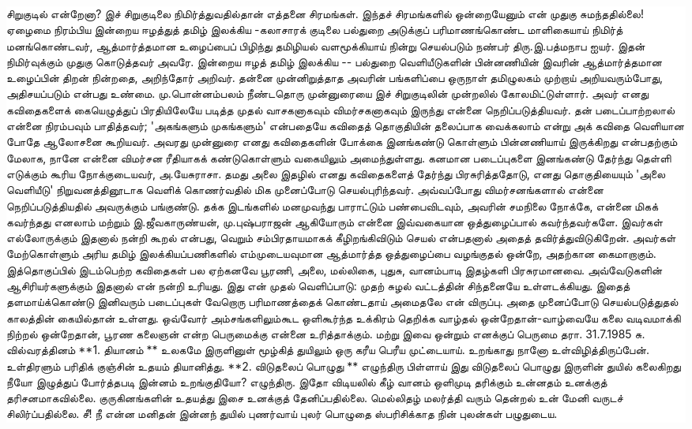 சிறுகுடில் என்றேனா? இச் சிறுகுடிலை நிமிர்த்துவதில்தான் எத்தனை சிரமங்கள். இந்தச் சிரமங்களில் ஒன்றையேனும் என் முதுகு சுமந்ததில்லை! ஏழைமை நிரம்பிய இன்றைய ஈழத்துத் தமிழ் இலக்கிய -கலாசாரக் குடிலை பல்துறை அடுக்குப் பரிமாணங்கொண்ட மாளிகையாய் நிமிர்த் மனங்கொண்டவர், ஆத்மார்த்தமான உழைப்பைப் பிழிந்து தமிழியல் வளமூக்கியாய் நின்று செயல்படும் நண்பர் திரு.இ.பத்மநாப ஐயர். இதன் நிமிர்வுக்கும் முதுகு கொடுத்தவர் அவரே. இன்றைய ஈழத் தமிழ் இலக்கிய -- பல்துறை வெளியீடுகளின் பின்னணியின் இவரின் ஆத்மார்த்தமான உழைப்பின் திறன் நின்றதை, அறிந்தோர் அறிவர். தன்னை முன்னிறுத்தாத அவரின் பங்களிப்பை ஒருநாள் தமிழுலகம் முற்றாய் அறியவரும்போது, அதிசயப்படும் என்பது உண்மை.
மு.பொன்னம்பலம் நீண்டதொரு முன்னுரையை இச் சிறுகுடிலின் முன்றலில் கோலமிட்டுள்ளார். அவர் எனது கவிதைகளைக் கையெழுத்துப் பிரதியிலேயே படித்த முதல் வாசகனாகவும் விமர்சகனாகவும் இருந்து என்னை நெறிப்படுத்தியவர். தன் படைப்பாற்றலால் என்னை நிரம்பவும் பாதித்தவர்; 'அகங்களும் முகங்களும்' என்பதையே கவிதைத் தொகுதியின் தலைப்பாக வைக்கலாம் என்று அக் கவிதை வெளியான போதே ஆலோசனை கூறியவர். அவரது முன்னுரை எனது கவிதைகளின் போக்கை இனங்கண்டு கொள்ளும் பின்னணியாய் இருக்கிறது என்பதற்கும் மேலாக, நானே என்னை விமர்சன ரீதியாகக் கண்டுகொள்ளும் வகையிலும் அமைந்துள்ளது.
கனமான படைப்புகளை இனங்கண்டு தேர்ந்து தெள்ளி எடுக்கும் கூரிய நோக்குடையவர், அ.யேசுராசா. தமது அலை இதழில் எனது கவிதைகளைத் தேர்ந்து பிரசுரித்ததோடு, எனது தொகுதியையும் 'அலை வெளியீடு' நிறுவனத்தினூடாக வெளிக் கொணர்வதில் மிக முனைப்போடு செயல்புரிந்தவர். அவ்வப்போது விமர்சனங்களால் என்னை நெறிப்படுத்தியதில் அவருக்கும் பங்குண்டு. தக்க இடங்களில் மனமுவந்து பாராட்டும் பண்பைவிடவும், அவரின் சமநிலை நோக்கே, என்னை மிகக் கவர்ந்தது எனலாம் மற்றும் இ.ஜீவகாருண்யன், மு.புஷ்பராஜன் ஆகியோரும் என்னை இவ்வகையான ஒத்துழைப்பால் கவர்ந்தவர்களே.
இவர்கள் எல்லோருக்கும் இதனால் நன்றி கூறல் என்பது, வெறும் சம்பிரதாயமாகக் கீழிறங்கிவிடும் செயல் என்பதனால் அதைத் தவிர்த்துவிடுகிறேன். அவர்கள் மேற்கொள்ளும் அரிய தமிழ் இலக்கியப்பணிகளில் எம்முடையவுமான ஆத்மார்த்த ஒத்துழைப்பை வழங்குதல் ஒன்றே, அதற்கான கைமாறாகும்.
இத்தொகுப்பில் இடம்பெற்ற கவிதைகள் பல ஏற்கனவே பூரணி, அலை, மல்லிகை, புதுசு, வானம்பாடி இதழ்களி பிரசுரமானவை. அவ்வேடுகளின் ஆசிரியர்களுக்கும் இதனால் என் நன்றி உரியது.
இது என் முதல் வெளிப்பாடு: முதற் சுழல் வட்டத்தின் சிந்தனையே உள்ளடக்கியது. இதைத் தளமாய்க்கொண்டு இனிவரும் படைப்புகள் வேறொரு பரிமாணத்தைக் கொண்டதாய் அமைதலே என் விருப்பு. அதை முனைப்போடு செயல்படுத்துதல் காலத்தின் கையில்தான் உள்ளது. ஒவ்வோர் அம்சங்களிலும்கூட ஒளிகூர்ந்த உக்கிரம் தெறிக்க வாழ்தல் ஒன்றேதான்-வாழ்வையே கலை வடிவமாக்கி நிற்றல் ஒன்றேதான், பூரண கலைஞன் என்ற பெருமைக்கு என்னை உரித்தாக்கும். மற்று இவை ஒன்றும் எனக்குப் பெருமை தரா.
31.7.1985
சு. வில்வரத்தினம்
**1. தியானம்
**
உலகமே
இருளினுள் மூழ்கித் துயிலும்
ஒரு கரீய பெரீய முட்டையாய்.
உறங்காது
நானோ
உள்விழித்திருப்பேன்.
உள்திரளும் பரிதிக் குஞ்சின்
உதயம் தியானித்து.
**2. விடுதலைப் பொழுது
**
எழுந்திரு பிள்ளாய்
இது விடுதலைப் பொழுது
இருளின் துயில் கலைகிறது
நீயோ
இழுத்துப் போர்த்தபடி
இன்னம் உறங்குதியோ?
எழுந்திரு.
இதோ
விடியலில் கீழ் வானம்
ஒளிமுடி தரிக்கும் உன்னதம்
உனக்குத் தரிசனமாகவில்லை.
குருகினங்களின்
உதயத்து இசை
உனக்குத் தேனிப்பதில்லை.
மெல்லிதழ் மலர்த்தி வரும் தென்றல்
உன்
மேனி வருடச் சிலிர்ப்பதில்லை.
சீ! நீ என்ன மனிதன்
இன்னந் துயில் புணர்வாய்
புலர் பொழுதை ஸ்பரிசிக்காத
நின் புலன்கள் பழுதுடைய.